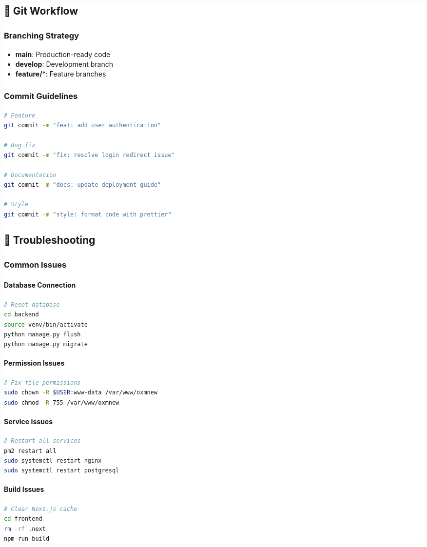 ## 📝 Git Workflow

### Branching Strategy
- **main**: Production-ready code
- **develop**: Development branch
- **feature/***: Feature branches

### Commit Guidelines
```bash
# Feature
git commit -m "feat: add user authentication"

# Bug fix
git commit -m "fix: resolve login redirect issue"

# Documentation
git commit -m "docs: update deployment guide"

# Style
git commit -m "style: format code with prettier"
```

## 🚨 Troubleshooting

### Common Issues

#### Database Connection
```bash
# Reset database
cd backend
source venv/bin/activate
python manage.py flush
python manage.py migrate
```

#### Permission Issues
```bash
# Fix file permissions
sudo chown -R $USER:www-data /var/www/oxmnew
sudo chmod -R 755 /var/www/oxmnew
```

#### Service Issues
```bash
# Restart all services
pm2 restart all
sudo systemctl restart nginx
sudo systemctl restart postgresql
```

#### Build Issues
```bash
# Clear Next.js cache
cd frontend
rm -rf .next
npm run build
```
